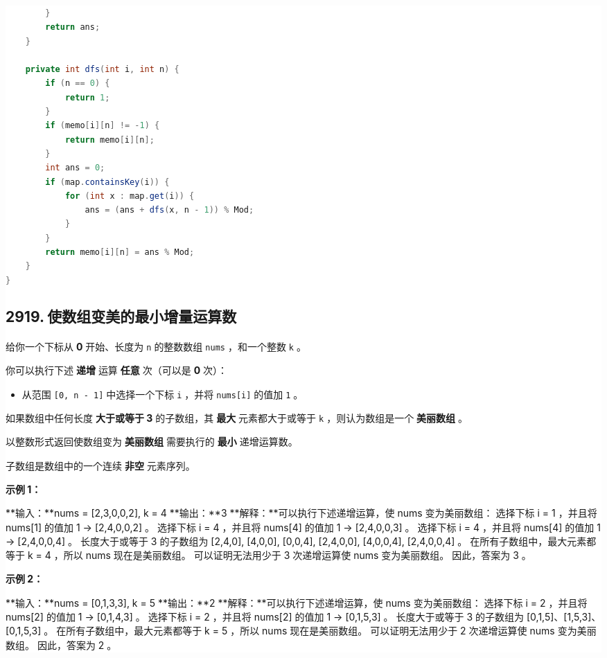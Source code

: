 ```java
        }
        return ans;
    }

    private int dfs(int i, int n) {
        if (n == 0) {
            return 1;
        }
        if (memo[i][n] != -1) {
            return memo[i][n];
        }
        int ans = 0;
        if (map.containsKey(i)) {
            for (int x : map.get(i)) {
                ans = (ans + dfs(x, n - 1)) % Mod;
            }
        }
        return memo[i][n] = ans % Mod;
    }
}
```

2919\. 使数组变美的最小增量运算数
--------------------

给你一个下标从 **0** 开始、长度为 `n` 的整数数组 `nums` ，和一个整数 `k` 。

你可以执行下述 **递增** 运算 **任意** 次（可以是 **0** 次）：

*   从范围 `[0, n - 1]` 中选择一个下标 `i` ，并将 `nums[i]` 的值加 `1` 。

如果数组中任何长度 **大于或等于 3** 的子数组，其 **最大** 元素都大于或等于 `k` ，则认为数组是一个 **美丽数组** 。

以整数形式返回使数组变为 **美丽数组** 需要执行的 **最小** 递增运算数。

子数组是数组中的一个连续 **非空** 元素序列。

**示例 1：**

**输入：**nums = \[2,3,0,0,2\], k = 4
**输出：**3
**解释：**可以执行下述递增运算，使 nums 变为美丽数组：
选择下标 i = 1 ，并且将 nums\[1\] 的值加 1 -> \[2,4,0,0,2\] 。
选择下标 i = 4 ，并且将 nums\[4\] 的值加 1 -> \[2,4,0,0,3\] 。
选择下标 i = 4 ，并且将 nums\[4\] 的值加 1 -> \[2,4,0,0,4\] 。
长度大于或等于 3 的子数组为 \[2,4,0\], \[4,0,0\], \[0,0,4\], \[2,4,0,0\], \[4,0,0,4\], \[2,4,0,0,4\] 。
在所有子数组中，最大元素都等于 k = 4 ，所以 nums 现在是美丽数组。
可以证明无法用少于 3 次递增运算使 nums 变为美丽数组。
因此，答案为 3 。

**示例 2：**

**输入：**nums = \[0,1,3,3\], k = 5
**输出：**2
**解释：**可以执行下述递增运算，使 nums 变为美丽数组：
选择下标 i = 2 ，并且将 nums\[2\] 的值加 1 -> \[0,1,4,3\] 。
选择下标 i = 2 ，并且将 nums\[2\] 的值加 1 -> \[0,1,5,3\] 。
长度大于或等于 3 的子数组为 \[0,1,5\]、\[1,5,3\]、\[0,1,5,3\] 。
在所有子数组中，最大元素都等于 k = 5 ，所以 nums 现在是美丽数组。
可以证明无法用少于 2 次递增运算使 nums 变为美丽数组。 
因此，答案为 2 。

